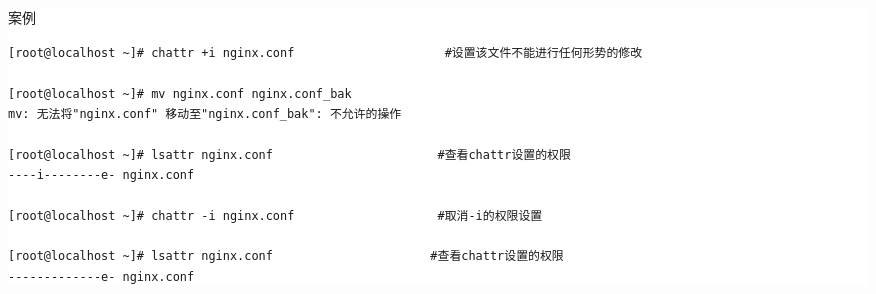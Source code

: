 案例

```
[root@localhost ~]# chattr +i nginx.conf                     #设置该文件不能进行任何形势的修改

[root@localhost ~]# mv nginx.conf nginx.conf_bak
mv: 无法将"nginx.conf" 移动至"nginx.conf_bak": 不允许的操作

[root@localhost ~]# lsattr nginx.conf                       #查看chattr设置的权限
----i--------e- nginx.conf

[root@localhost ~]# chattr -i nginx.conf                    #取消-i的权限设置

[root@localhost ~]# lsattr nginx.conf                      #查看chattr设置的权限
-------------e- nginx.conf
```